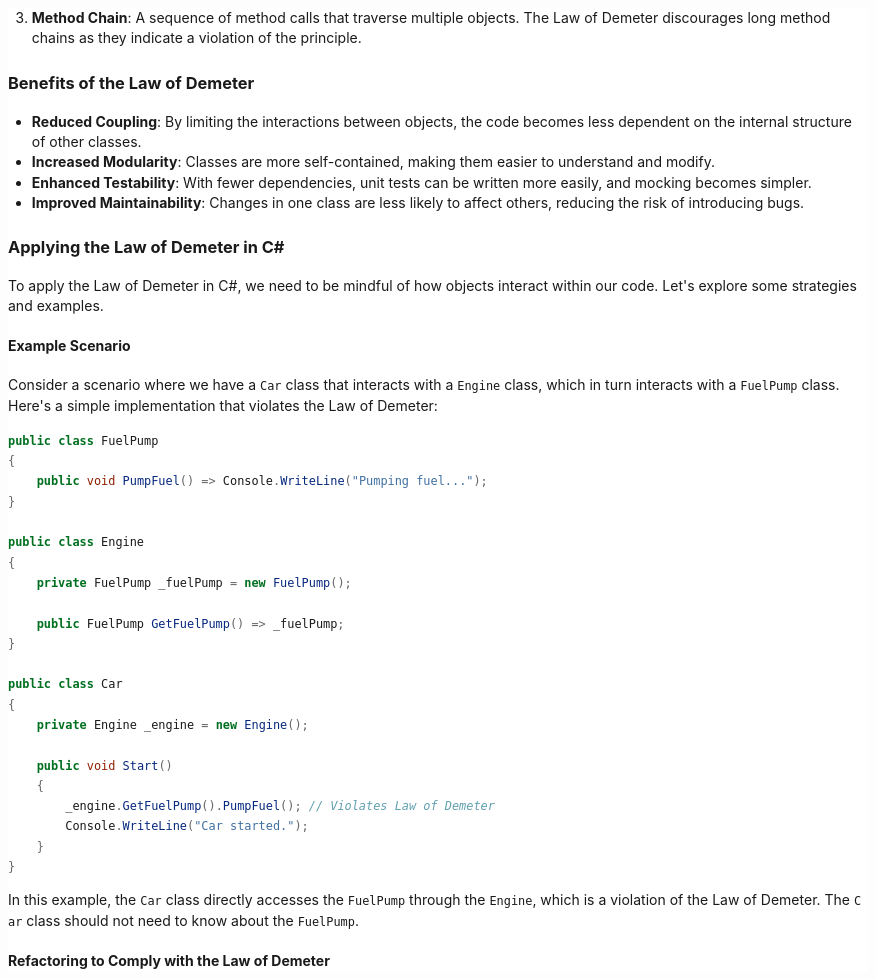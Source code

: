 3. **Method Chain**: A sequence of method calls that traverse multiple objects. The Law of Demeter discourages long method chains as they indicate a violation of the principle.

### Benefits of the Law of Demeter

- **Reduced Coupling**: By limiting the interactions between objects, the code becomes less dependent on the internal structure of other classes.
- **Increased Modularity**: Classes are more self-contained, making them easier to understand and modify.
- **Enhanced Testability**: With fewer dependencies, unit tests can be written more easily, and mocking becomes simpler.
- **Improved Maintainability**: Changes in one class are less likely to affect others, reducing the risk of introducing bugs.

### Applying the Law of Demeter in C#

To apply the Law of Demeter in C#, we need to be mindful of how objects interact within our code. Let's explore some strategies and examples.

#### Example Scenario

Consider a scenario where we have a `Car` class that interacts with a `Engine` class, which in turn interacts with a `FuelPump` class. Here's a simple implementation that violates the Law of Demeter:

```csharp
public class FuelPump
{
    public void PumpFuel() => Console.WriteLine("Pumping fuel...");
}

public class Engine
{
    private FuelPump _fuelPump = new FuelPump();

    public FuelPump GetFuelPump() => _fuelPump;
}

public class Car
{
    private Engine _engine = new Engine();

    public void Start()
    {
        _engine.GetFuelPump().PumpFuel(); // Violates Law of Demeter
        Console.WriteLine("Car started.");
    }
}
```

In this example, the `Car` class directly accesses the `FuelPump` through the `Engine`, which is a violation of the Law of Demeter. The `Car` class should not need to know about the `FuelPump`.

#### Refactoring to Comply with the Law of Demeter
